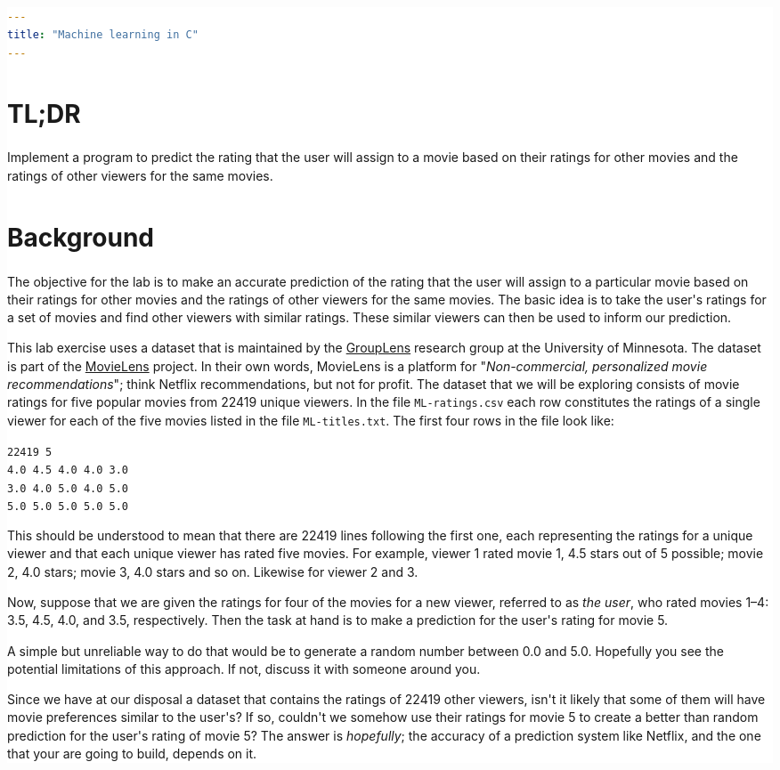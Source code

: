 ```yaml
---
title: "Machine learning in C"
---
```


# TL;DR
Implement a program to predict the rating that the user will assign to a movie
based on their ratings for other movies and the ratings of other viewers for the
same movies.

# Background
The objective for the lab is to make an accurate prediction of the rating that
the user will assign to a particular movie based on their ratings for other
movies and the ratings of other viewers for the same movies. The basic idea is
to take the user's ratings for a set of movies and find other viewers with
similar ratings. These similar viewers can then be used to inform our
prediction.

This lab exercise uses a dataset that is maintained by the
[GroupLens](https://grouplens.org) research group at the University of
Minnesota. The dataset is part of the [MovieLens](https://movielens.org)
project. In their own words, MovieLens is a platform for "*Non-commercial,
personalized movie recommendations*"; think Netflix recommendations, but not for
profit. The dataset that we will be exploring consists of movie ratings for five
popular movies from 22419 unique viewers. In the file `ML-ratings.csv` each row
constitutes the ratings of a single viewer for each of the five movies listed in
the file `ML-titles.txt`. The first four rows in the file look like:

```
22419 5
4.0 4.5 4.0 4.0 3.0
3.0 4.0 5.0 4.0 5.0
5.0 5.0 5.0 5.0 5.0
```

This should be understood to mean that there are 22419 lines following the first
one, each representing the ratings for a unique viewer and that each unique
viewer has rated five movies. For example, viewer 1 rated movie 1, 4.5 stars out
of 5 possible; movie 2, 4.0 stars; movie 3, 4.0 stars and so on. Likewise for
viewer 2 and 3.

Now, suppose that we are given the ratings for four of the movies for a new
viewer, referred to as *the user*, who rated movies 1&ndash;4: 3.5, 4.5, 4.0,
and 3.5, respectively. Then the task at hand is to make a prediction for the
user's rating for movie 5.

A simple but unreliable way to do that would be to generate a random number
between 0.0 and 5.0. Hopefully you see the potential limitations of this
approach. If not, discuss it with someone around you.

Since we have at our disposal a dataset that contains the ratings of 22419 other
viewers, isn't it likely that some of them will have movie preferences
similar to the user's? If so, couldn't we somehow use their ratings for movie 5
to create a better than random prediction for the user's rating of movie 5? The
answer is *hopefully*; the accuracy of a prediction system like Netflix, and the
one that your are going to build, depends on it.
